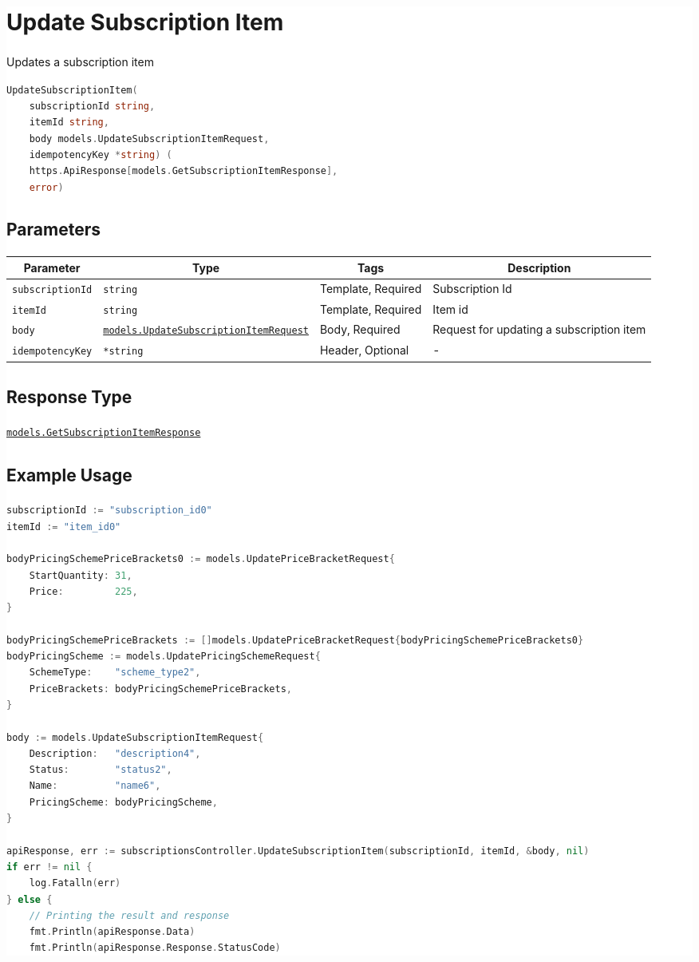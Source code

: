 
# Update Subscription Item

Updates a subscription item

```go
UpdateSubscriptionItem(
    subscriptionId string,
    itemId string,
    body models.UpdateSubscriptionItemRequest,
    idempotencyKey *string) (
    https.ApiResponse[models.GetSubscriptionItemResponse],
    error)
```

## Parameters

| Parameter | Type | Tags | Description |
|  --- | --- | --- | --- |
| `subscriptionId` | `string` | Template, Required | Subscription Id |
| `itemId` | `string` | Template, Required | Item id |
| `body` | [`models.UpdateSubscriptionItemRequest`](../../doc/models/update-subscription-item-request.md) | Body, Required | Request for updating a subscription item |
| `idempotencyKey` | `*string` | Header, Optional | - |

## Response Type

[`models.GetSubscriptionItemResponse`](../../doc/models/get-subscription-item-response.md)

## Example Usage

```go
subscriptionId := "subscription_id0"
itemId := "item_id0"

bodyPricingSchemePriceBrackets0 := models.UpdatePriceBracketRequest{
    StartQuantity: 31,
    Price:         225,
}

bodyPricingSchemePriceBrackets := []models.UpdatePriceBracketRequest{bodyPricingSchemePriceBrackets0}
bodyPricingScheme := models.UpdatePricingSchemeRequest{
    SchemeType:    "scheme_type2",
    PriceBrackets: bodyPricingSchemePriceBrackets,
}

body := models.UpdateSubscriptionItemRequest{
    Description:   "description4",
    Status:        "status2",
    Name:          "name6",
    PricingScheme: bodyPricingScheme,
}

apiResponse, err := subscriptionsController.UpdateSubscriptionItem(subscriptionId, itemId, &body, nil)
if err != nil {
    log.Fatalln(err)
} else {
    // Printing the result and response
    fmt.Println(apiResponse.Data)
    fmt.Println(apiResponse.Response.StatusCode)
```